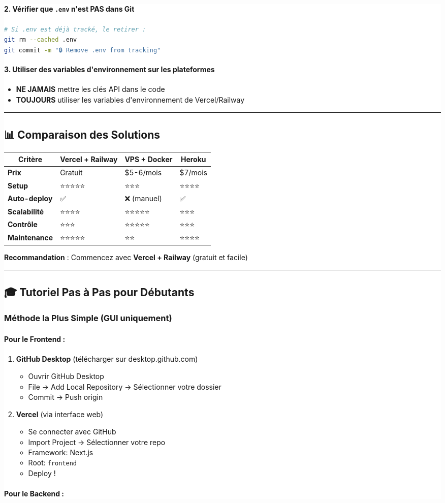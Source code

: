 #### 2. Vérifier que `.env` n'est PAS dans Git
```bash
# Si .env est déjà tracké, le retirer :
git rm --cached .env
git commit -m "🔒 Remove .env from tracking"
```

#### 3. Utiliser des variables d'environnement sur les plateformes
- **NE JAMAIS** mettre les clés API dans le code
- **TOUJOURS** utiliser les variables d'environnement de Vercel/Railway

---

## 📊 Comparaison des Solutions

| Critère | Vercel + Railway | VPS + Docker | Heroku |
|---------|------------------|--------------|---------|
| **Prix** | Gratuit | $5-6/mois | $7/mois |
| **Setup** | ⭐⭐⭐⭐⭐ | ⭐⭐⭐ | ⭐⭐⭐⭐ |
| **Auto-deploy** | ✅ | ❌ (manuel) | ✅ |
| **Scalabilité** | ⭐⭐⭐⭐ | ⭐⭐⭐⭐⭐ | ⭐⭐⭐ |
| **Contrôle** | ⭐⭐⭐ | ⭐⭐⭐⭐⭐ | ⭐⭐⭐ |
| **Maintenance** | ⭐⭐⭐⭐⭐ | ⭐⭐ | ⭐⭐⭐⭐ |

**Recommandation** : Commencez avec **Vercel + Railway** (gratuit et facile)

---

## 🎓 Tutoriel Pas à Pas pour Débutants

### Méthode la Plus Simple (GUI uniquement)

#### Pour le Frontend :

1. **GitHub Desktop** (télécharger sur desktop.github.com)
   - Ouvrir GitHub Desktop
   - File → Add Local Repository → Sélectionner votre dossier
   - Commit → Push origin

2. **Vercel** (via interface web)
   - Se connecter avec GitHub
   - Import Project → Sélectionner votre repo
   - Framework: Next.js
   - Root: `frontend`
   - Deploy !

#### Pour le Backend :
